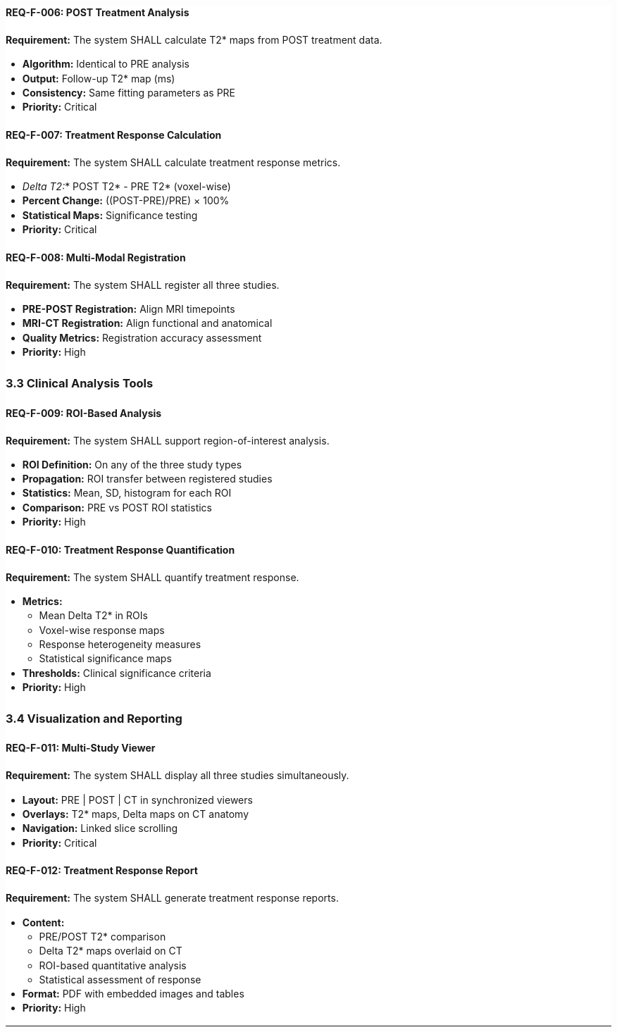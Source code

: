#### REQ-F-006: POST Treatment Analysis
**Requirement:** The system SHALL calculate T2* maps from POST treatment data.
- **Algorithm:** Identical to PRE analysis
- **Output:** Follow-up T2* map (ms)  
- **Consistency:** Same fitting parameters as PRE
- **Priority:** Critical

#### REQ-F-007: Treatment Response Calculation
**Requirement:** The system SHALL calculate treatment response metrics.
- **Delta T2*:** POST T2* - PRE T2* (voxel-wise)
- **Percent Change:** ((POST-PRE)/PRE) × 100%
- **Statistical Maps:** Significance testing
- **Priority:** Critical

#### REQ-F-008: Multi-Modal Registration
**Requirement:** The system SHALL register all three studies.
- **PRE-POST Registration:** Align MRI timepoints
- **MRI-CT Registration:** Align functional and anatomical
- **Quality Metrics:** Registration accuracy assessment
- **Priority:** High

### 3.3 Clinical Analysis Tools

#### REQ-F-009: ROI-Based Analysis
**Requirement:** The system SHALL support region-of-interest analysis.
- **ROI Definition:** On any of the three study types
- **Propagation:** ROI transfer between registered studies
- **Statistics:** Mean, SD, histogram for each ROI
- **Comparison:** PRE vs POST ROI statistics
- **Priority:** High

#### REQ-F-010: Treatment Response Quantification
**Requirement:** The system SHALL quantify treatment response.
- **Metrics:**
  - Mean Delta T2* in ROIs
  - Voxel-wise response maps
  - Response heterogeneity measures
  - Statistical significance maps
- **Thresholds:** Clinical significance criteria
- **Priority:** High

### 3.4 Visualization and Reporting

#### REQ-F-011: Multi-Study Viewer
**Requirement:** The system SHALL display all three studies simultaneously.
- **Layout:** PRE | POST | CT in synchronized viewers
- **Overlays:** T2* maps, Delta maps on CT anatomy
- **Navigation:** Linked slice scrolling
- **Priority:** Critical

#### REQ-F-012: Treatment Response Report
**Requirement:** The system SHALL generate treatment response reports.
- **Content:**
  - PRE/POST T2* comparison
  - Delta T2* maps overlaid on CT
  - ROI-based quantitative analysis
  - Statistical assessment of response
- **Format:** PDF with embedded images and tables
- **Priority:** High

---